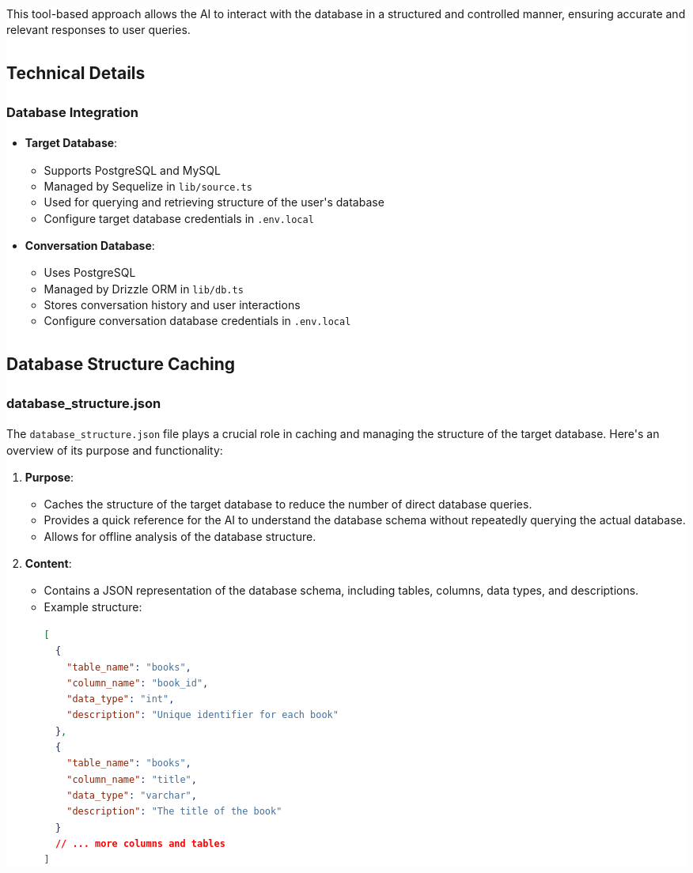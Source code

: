 This tool-based approach allows the AI to interact with the database in a structured and controlled manner, ensuring accurate and relevant responses to user queries.

## Technical Details

### Database Integration

- **Target Database**:

  - Supports PostgreSQL and MySQL
  - Managed by Sequelize in `lib/source.ts`
  - Used for querying and retrieving structure of the user's database
  - Configure target database credentials in `.env.local`

- **Conversation Database**:
  - Uses PostgreSQL
  - Managed by Drizzle ORM in `lib/db.ts`
  - Stores conversation history and user interactions
  - Configure conversation database credentials in `.env.local`

## Database Structure Caching

### database_structure.json

The `database_structure.json` file plays a crucial role in caching and managing the structure of the target database. Here's an overview of its purpose and functionality:

1. **Purpose**:

   - Caches the structure of the target database to reduce the number of direct database queries.
   - Provides a quick reference for the AI to understand the database schema without repeatedly querying the actual database.
   - Allows for offline analysis of the database structure.

2. **Content**:

   - Contains a JSON representation of the database schema, including tables, columns, data types, and descriptions.
   - Example structure:
     ```json
     [
       {
         "table_name": "books",
         "column_name": "book_id",
         "data_type": "int",
         "description": "Unique identifier for each book"
       },
       {
         "table_name": "books",
         "column_name": "title",
         "data_type": "varchar",
         "description": "The title of the book"
       }
       // ... more columns and tables
     ]
     ```
